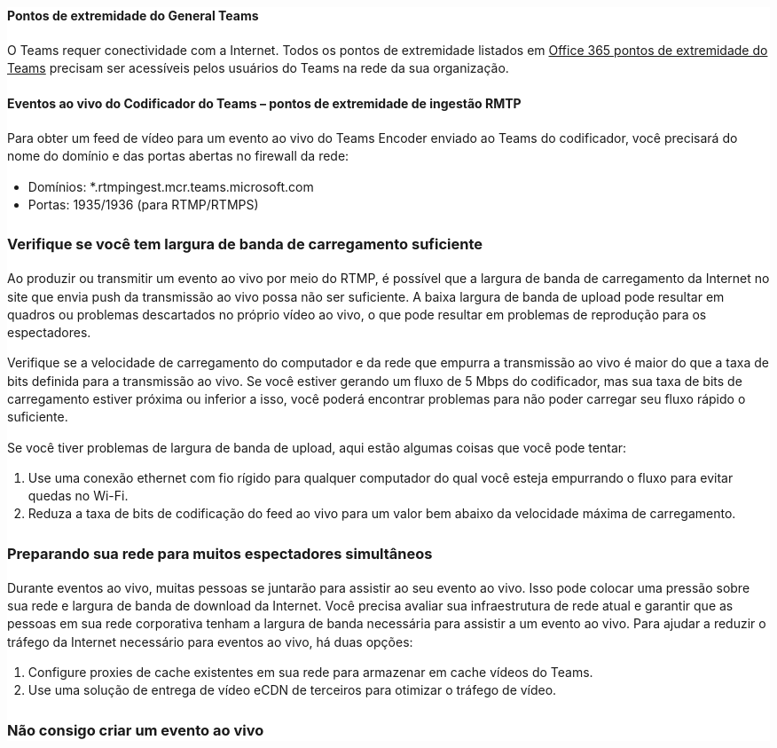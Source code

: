 #### <a name="general-teams-endpoints"></a>Pontos de extremidade do General Teams

O Teams requer conectividade com a Internet. Todos os pontos de extremidade listados em [Office 365 pontos de extremidade do Teams](https://support.office.com/article/office-365-urls-and-ip-address-ranges-8548a211-3fe7-47cb-abb1-355ea5aa88a2) precisam ser acessíveis pelos usuários do Teams na rede da sua organização.

#### <a name="teams-encoder-live-events---rmtp-ingest-endpoints"></a>Eventos ao vivo do Codificador do Teams – pontos de extremidade de ingestão RMTP

Para obter um feed de vídeo para um evento ao vivo do Teams Encoder enviado ao Teams do codificador, você precisará do nome do domínio e das portas abertas no firewall da rede:

- Domínios: *.rtmpingest.mcr.teams.microsoft.com
- Portas: 1935/1936 (para RTMP/RTMPS)

### <a name="make-sure-you-have-enough-upload-bandwidth"></a>Verifique se você tem largura de banda de carregamento suficiente

Ao produzir ou transmitir um evento ao vivo por meio do RTMP, é possível que a largura de banda de carregamento da Internet no site que envia push da transmissão ao vivo possa não ser suficiente. A baixa largura de banda de upload pode resultar em quadros ou problemas descartados no próprio vídeo ao vivo, o que pode resultar em problemas de reprodução para os espectadores.

Verifique se a velocidade de carregamento do computador e da rede que empurra a transmissão ao vivo é maior do que a taxa de bits definida para a transmissão ao vivo. Se você estiver gerando um fluxo de 5 Mbps do codificador, mas sua taxa de bits de carregamento estiver próxima ou inferior a isso, você poderá encontrar problemas para não poder carregar seu fluxo rápido o suficiente.

Se você tiver problemas de largura de banda de upload, aqui estão algumas coisas que você pode tentar:

1. Use uma conexão ethernet com fio rígido para qualquer computador do qual você esteja empurrando o fluxo para evitar quedas no Wi-Fi.
1. Reduza a taxa de bits de codificação do feed ao vivo para um valor bem abaixo da velocidade máxima de carregamento.

### <a name="preparing-your-network-for-many-concurrent-viewers"></a>Preparando sua rede para muitos espectadores simultâneos

Durante eventos ao vivo, muitas pessoas se juntarão para assistir ao seu evento ao vivo. Isso pode colocar uma pressão sobre sua rede e largura de banda de download da Internet. Você precisa avaliar sua infraestrutura de rede atual e garantir que as pessoas em sua rede corporativa tenham a largura de banda necessária para assistir a um evento ao vivo. Para ajudar a reduzir o tráfego da Internet necessário para eventos ao vivo, há duas opções:

1. Configure proxies de cache existentes em sua rede para armazenar em cache vídeos do Teams.
1. Use uma solução de entrega de vídeo eCDN de terceiros para otimizar o tráfego de vídeo.

### <a name="i-cant-create-a-live-event"></a>Não consigo criar um evento ao vivo
